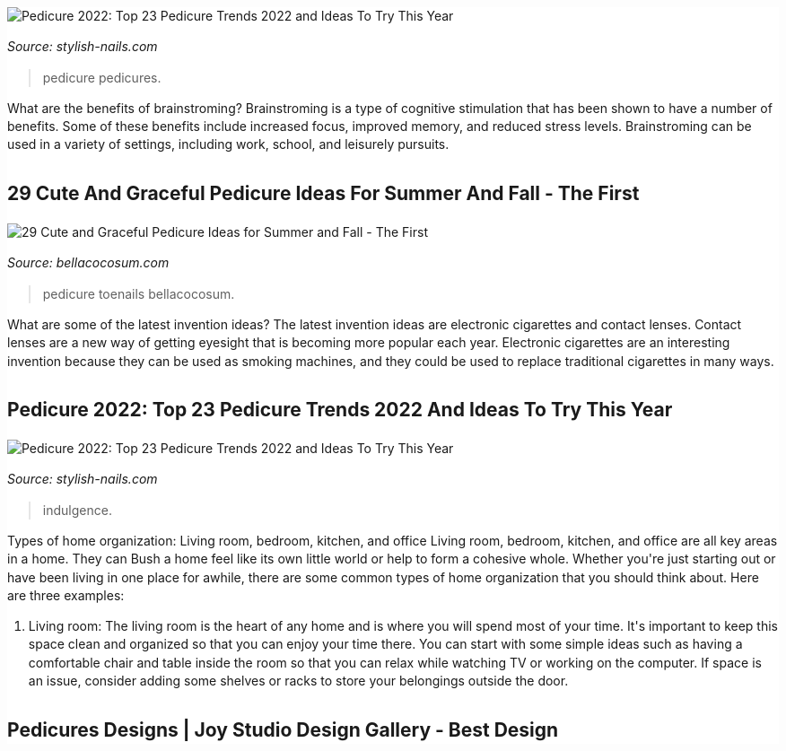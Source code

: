 <img loading=lazy src="https://stylish-nails.com/wp-content/uploads/2021/05/pedicure-2022-3-472x400.jpg" onerror="this.onerror=null;this.src='https://tse4.mm.bing.net/th?id=OIP.5JbUSzLavd5GLvUlx3MrlgAAAA&amp;pid=15.1';" alt="Pedicure 2022: Top 23 Pedicure Trends 2022 and Ideas To Try This Year">

_Source: stylish-nails.com_

>pedicure pedicures. 

	

What are the benefits of brainstroming?
Brainstroming is a type of cognitive stimulation that has been shown to have a number of benefits. Some of these benefits include increased focus, improved memory, and reduced stress levels. Brainstroming can be used in a variety of settings, including work, school, and leisurely pursuits.

    
## 29 Cute And Graceful Pedicure Ideas For Summer And Fall - The First

<img loading=lazy src="https://bellacocosum.com/wp-content/uploads/2020/09/微信图片_20200901154434.jpg" onerror="this.onerror=null;this.src='https://tse1.mm.bing.net/th?id=OIP.plO34gKgt0DzWuLlmxnvNAAAAA&amp;pid=15.1';" alt="29 Cute and Graceful Pedicure Ideas for Summer and Fall - The First">

_Source: bellacocosum.com_

>pedicure toenails bellacocosum. 

	

What are some of the latest invention ideas?
The latest invention ideas are electronic cigarettes and contact lenses. Contact lenses are a new way of getting eyesight that is becoming more popular each year. Electronic cigarettes are an interesting invention because they can be used as smoking machines, and they could be used to replace traditional cigarettes in many ways.

    
## Pedicure 2022: Top 23 Pedicure Trends 2022 And Ideas To Try This Year

<img loading=lazy src="https://stylish-nails.com/wp-content/uploads/2021/05/pedicure-2022-colors.jpg" onerror="this.onerror=null;this.src='https://tse3.mm.bing.net/th?id=OIP.uO9q8J3uYnRhjM-XYsYaSQHaHZ&amp;pid=15.1';" alt="Pedicure 2022: Top 23 Pedicure Trends 2022 and Ideas To Try This Year">

_Source: stylish-nails.com_

>indulgence. 

	

Types of home organization: Living room, bedroom, kitchen, and office
Living room, bedroom, kitchen, and office are all key areas in a home. They can Bush a home feel like its own little world or help to form a cohesive whole. Whether you're just starting out or have been living in one place for awhile, there are some common types of home organization that you should think about. Here are three examples:
1. Living room: The living room is the heart of any home and is where you will spend most of your time. It's important to keep this space clean and organized so that you can enjoy your time there. You can start with some simple ideas such as having a comfortable chair and table inside the room so that you can relax while watching TV or working on the computer. If space is an issue, consider adding some shelves or racks to store your belongings outside the door.


    
## Pedicures Designs | Joy Studio Design Gallery - Best Design
